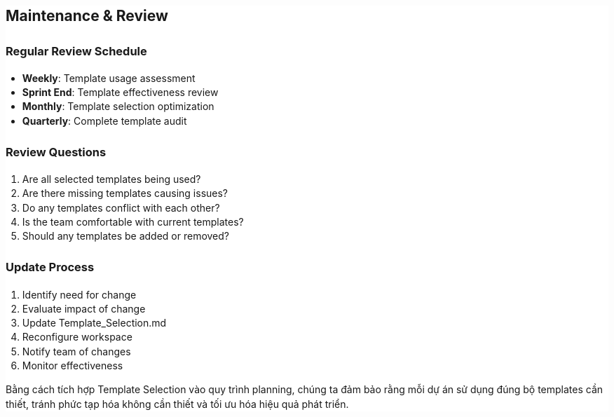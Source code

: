 ## Maintenance & Review

### Regular Review Schedule
- **Weekly**: Template usage assessment
- **Sprint End**: Template effectiveness review
- **Monthly**: Template selection optimization
- **Quarterly**: Complete template audit

### Review Questions
1. Are all selected templates being used?
2. Are there missing templates causing issues?
3. Do any templates conflict with each other?
4. Is the team comfortable with current templates?
5. Should any templates be added or removed?

### Update Process
1. Identify need for change
2. Evaluate impact of change
3. Update Template_Selection.md
4. Reconfigure workspace
5. Notify team of changes
6. Monitor effectiveness

Bằng cách tích hợp Template Selection vào quy trình planning, chúng ta đảm bảo rằng mỗi dự án sử dụng đúng bộ templates cần thiết, tránh phức tạp hóa không cần thiết và tối ưu hóa hiệu quả phát triển.